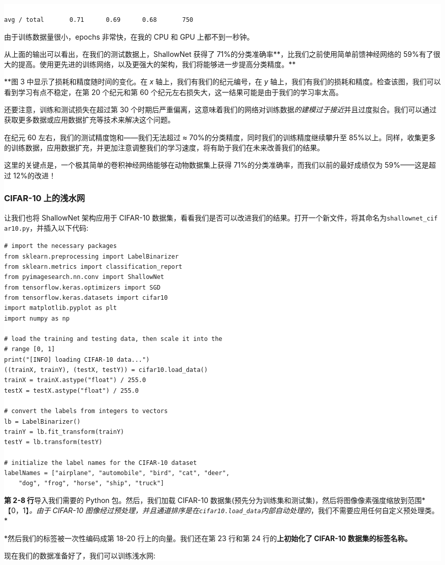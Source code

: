 ```

avg / total       0.71      0.69      0.68       750
```

由于训练数据量很小，epochs 非常快，在我的 CPU 和 GPU 上都不到一秒钟。

从上面的输出可以看出，在我们的测试数据上，ShallowNet 获得了 71%的分类准确率**，比我们之前使用简单前馈神经网络的 59%有了很大的提高。使用更先进的训练网络，以及更强大的架构，我们将能够进一步提高分类精度。**

 **图 3 中显示了损耗和精度随时间的变化。在 *x* 轴上，我们有我们的纪元编号，在 *y* 轴上，我们有我们的损耗和精度。检查该图，我们可以看到学习有点不稳定，在第 20 个纪元和第 60 个纪元左右损失大，这一结果可能是由于我们的学习率太高。

还要注意，训练和测试损失在超过第 30 个时期后严重偏离，这意味着我们的网络对训练数据*的建模过于接近*并且过度拟合。我们可以通过获取更多数据或应用数据扩充等技术来解决这个问题。

在纪元 60 左右，我们的测试精度饱和——我们无法超过 *≈* 70%的分类精度，同时我们的训练精度继续攀升至 85%以上。同样，收集更多的训练数据，应用数据扩充，并更加注意调整我们的学习速度，将有助于我们在未来改善我们的结果。

这里的关键点是，一个极其简单的卷积神经网络能够在动物数据集上获得 71%的分类准确率，而我们以前的最好成绩仅为 59%——这是超过 12%的改进！

### CIFAR-10 上的浅水网

让我们也将 ShallowNet 架构应用于 CIFAR-10 数据集，看看我们是否可以改进我们的结果。打开一个新文件，将其命名为`shallownet_cifar10.py`，并插入以下代码:

```
# import the necessary packages
from sklearn.preprocessing import LabelBinarizer
from sklearn.metrics import classification_report
from pyimagesearch.nn.conv import ShallowNet
from tensorflow.keras.optimizers import SGD
from tensorflow.keras.datasets import cifar10
import matplotlib.pyplot as plt
import numpy as np

# load the training and testing data, then scale it into the
# range [0, 1]
print("[INFO] loading CIFAR-10 data...")
((trainX, trainY), (testX, testY)) = cifar10.load_data()
trainX = trainX.astype("float") / 255.0
testX = testX.astype("float") / 255.0

# convert the labels from integers to vectors
lb = LabelBinarizer()
trainY = lb.fit_transform(trainY)
testY = lb.transform(testY)

# initialize the label names for the CIFAR-10 dataset
labelNames = ["airplane", "automobile", "bird", "cat", "deer",
	"dog", "frog", "horse", "ship", "truck"]
```

**第 2-8 行**导入我们需要的 Python 包。然后，我们加载 CIFAR-10 数据集(预先分为训练集和测试集)，然后将图像像素强度缩放到范围*【0，1】*。由于 CIFAR-10 图像经过预处理，并且通道排序是在`cifar10.load_data`内部自动处理的*，我们不需要应用任何自定义预处理类。*

 *然后我们的标签被一次性编码成第 18-20 行上的向量。我们还在第 23 行和第 24 行的**上初始化了 CIFAR-10 数据集的标签名称。**

现在我们的数据准备好了，我们可以训练浅水网:
